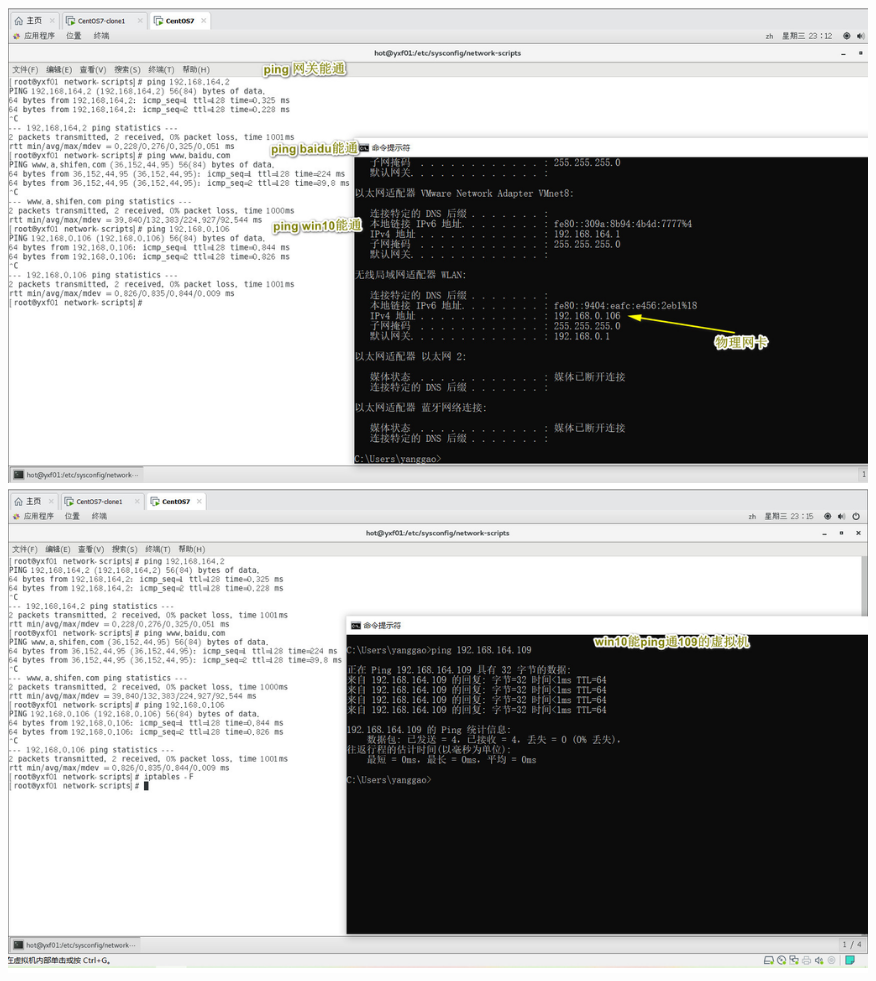![vm-网络模式-NAT05](https://github.com/Christian-health/christian-health.github.io/blob/master/img/vm-%E7%BD%91%E7%BB%9C%E6%A8%A1%E5%BC%8F-NAT05.jpg?raw=true)  
![vm-网络模式-NAT06](https://github.com/Christian-health/christian-health.github.io/blob/master/img/vm-%E7%BD%91%E7%BB%9C%E6%A8%A1%E5%BC%8F-NAT06.jpg?raw=true)  